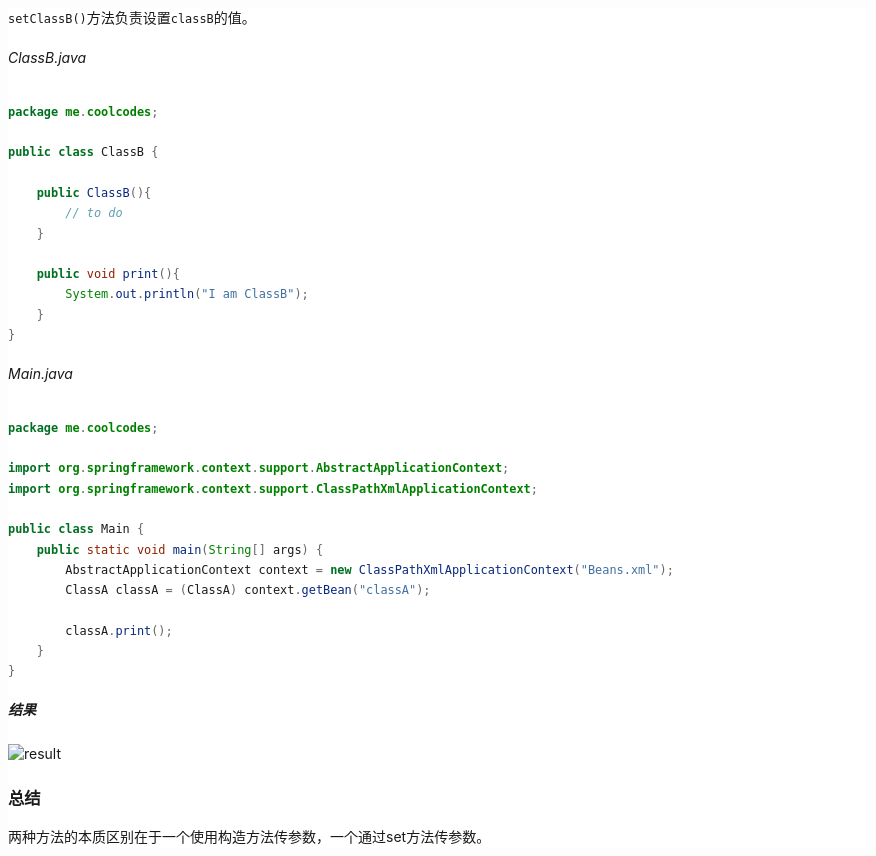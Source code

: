 `setClassB()`方法负责设置`classB`的值。

###### ClassB.java

```java
package me.coolcodes;

public class ClassB {

    public ClassB(){
        // to do
    }

    public void print(){
        System.out.println("I am ClassB");
    }
}
```

###### Main.java

```java
package me.coolcodes;

import org.springframework.context.support.AbstractApplicationContext;
import org.springframework.context.support.ClassPathXmlApplicationContext;

public class Main {
    public static void main(String[] args) {
        AbstractApplicationContext context = new ClassPathXmlApplicationContext("Beans.xml");
        ClassA classA = (ClassA) context.getBean("classA");

        classA.print();
    }
}
```

##### 结果

![result](../../static/img/Spring/DependencyInjection/result.png)

### 总结

两种方法的本质区别在于一个使用构造方法传参数，一个通过set方法传参数。
